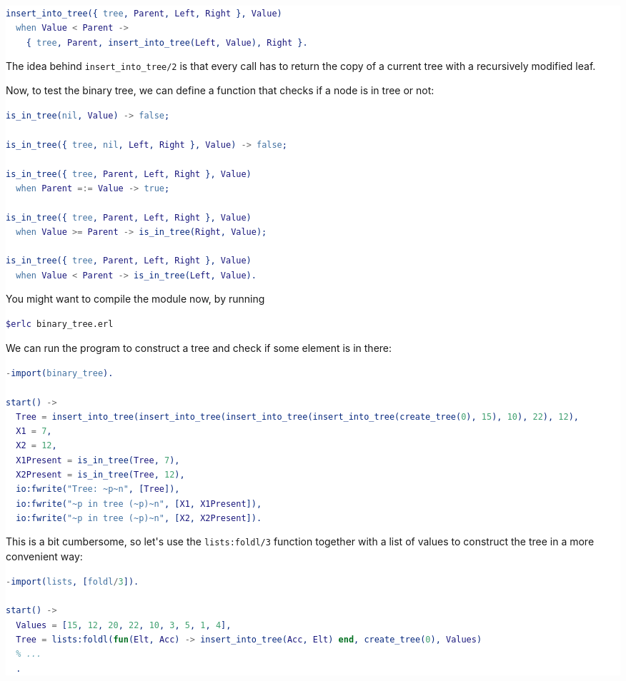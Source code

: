 ```erlang
insert_into_tree({ tree, Parent, Left, Right }, Value)
  when Value < Parent ->
    { tree, Parent, insert_into_tree(Left, Value), Right }.
```

The idea behind `insert_into_tree/2` is that every call has to return the copy of a current tree with a recursively modified leaf.

Now, to test the binary tree, we can define a function that checks if a node is in tree or not:

```erlang
is_in_tree(nil, Value) -> false;

is_in_tree({ tree, nil, Left, Right }, Value) -> false;

is_in_tree({ tree, Parent, Left, Right }, Value)
  when Parent =:= Value -> true;

is_in_tree({ tree, Parent, Left, Right }, Value)
  when Value >= Parent -> is_in_tree(Right, Value);

is_in_tree({ tree, Parent, Left, Right }, Value)
  when Value < Parent -> is_in_tree(Left, Value).
```

You might want to compile the module now, by running

```bash
$erlc binary_tree.erl
```

We can run the program to construct a tree and check if some element is in there:

```erlang
-import(binary_tree).

start() ->
  Tree = insert_into_tree(insert_into_tree(insert_into_tree(insert_into_tree(create_tree(0), 15), 10), 22), 12),
  X1 = 7,
  X2 = 12,
  X1Present = is_in_tree(Tree, 7),
  X2Present = is_in_tree(Tree, 12),
  io:fwrite("Tree: ~p~n", [Tree]),
  io:fwrite("~p in tree (~p)~n", [X1, X1Present]),
  io:fwrite("~p in tree (~p)~n", [X2, X2Present]).
```

This is a bit cumbersome, so let's use the `lists:foldl/3` function together with a list of values to construct the tree in a more convenient way:

```erlang
-import(lists, [foldl/3]).

start() ->
  Values = [15, 12, 20, 22, 10, 3, 5, 1, 4],
  Tree = lists:foldl(fun(Elt, Acc) -> insert_into_tree(Acc, Elt) end, create_tree(0), Values)
  % ...
  .
```
